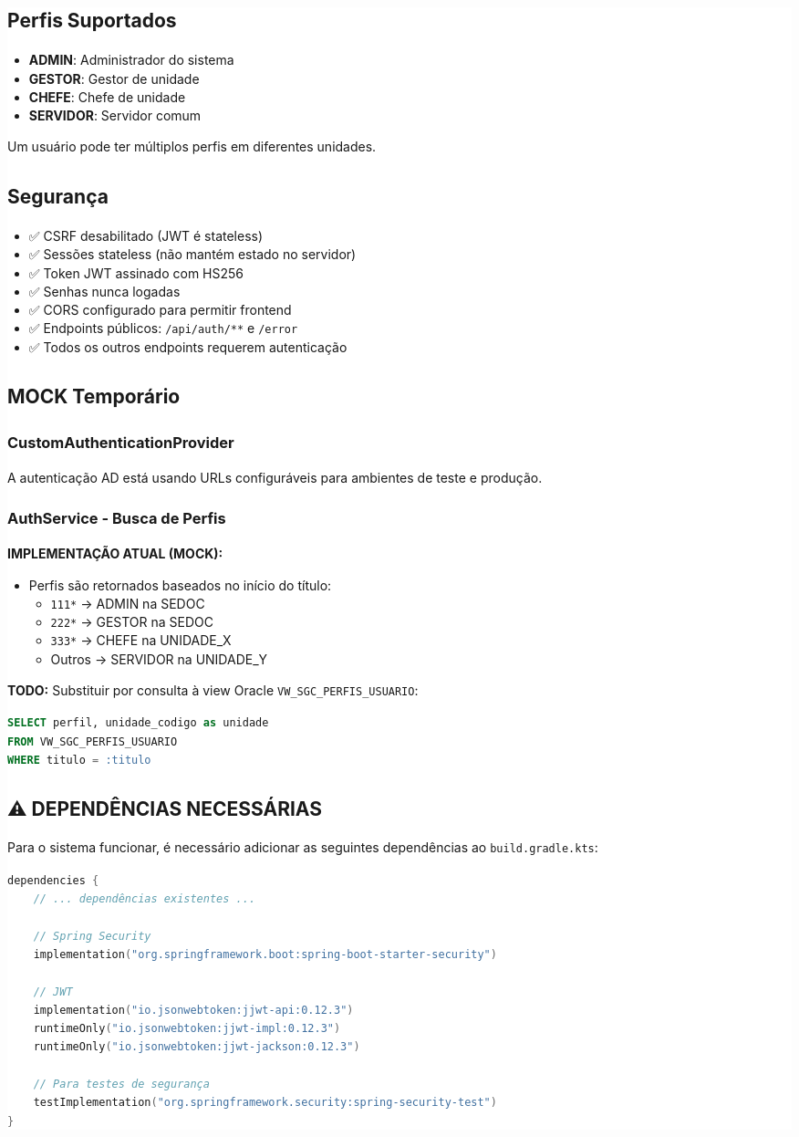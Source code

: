 ## Perfis Suportados

- **ADMIN**: Administrador do sistema
- **GESTOR**: Gestor de unidade
- **CHEFE**: Chefe de unidade
- **SERVIDOR**: Servidor comum

Um usuário pode ter múltiplos perfis em diferentes unidades.

## Segurança

- ✅ CSRF desabilitado (JWT é stateless)
- ✅ Sessões stateless (não mantém estado no servidor)
- ✅ Token JWT assinado com HS256
- ✅ Senhas nunca logadas
- ✅ CORS configurado para permitir frontend
- ✅ Endpoints públicos: `/api/auth/**` e `/error`
- ✅ Todos os outros endpoints requerem autenticação

## MOCK Temporário

### CustomAuthenticationProvider
A autenticação AD está usando URLs configuráveis para ambientes de teste e produção.

### AuthService - Busca de Perfis
**IMPLEMENTAÇÃO ATUAL (MOCK):**
- Perfis são retornados baseados no início do título:
  - `111*` → ADMIN na SEDOC
  - `222*` → GESTOR na SEDOC
  - `333*` → CHEFE na UNIDADE_X
  - Outros → SERVIDOR na UNIDADE_Y

**TODO:** Substituir por consulta à view Oracle `VW_SGC_PERFIS_USUARIO`:
```sql
SELECT perfil, unidade_codigo as unidade
FROM VW_SGC_PERFIS_USUARIO
WHERE titulo = :titulo
```

## ⚠️ DEPENDÊNCIAS NECESSÁRIAS

Para o sistema funcionar, é necessário adicionar as seguintes dependências ao `build.gradle.kts`:

```kotlin
dependencies {
    // ... dependências existentes ...
    
    // Spring Security
    implementation("org.springframework.boot:spring-boot-starter-security")
    
    // JWT
    implementation("io.jsonwebtoken:jjwt-api:0.12.3")
    runtimeOnly("io.jsonwebtoken:jjwt-impl:0.12.3")
    runtimeOnly("io.jsonwebtoken:jjwt-jackson:0.12.3")
    
    // Para testes de segurança
    testImplementation("org.springframework.security:spring-security-test")
}
```
